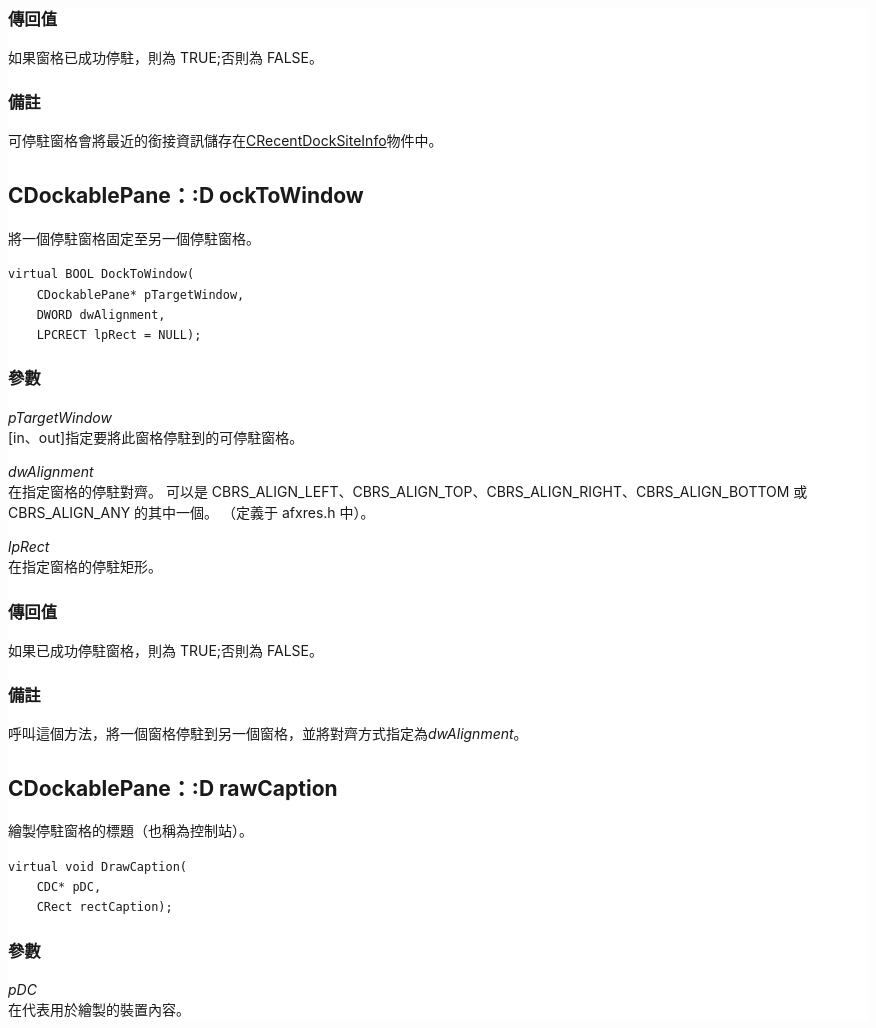### <a name="return-value"></a>傳回值

如果窗格已成功停駐，則為 TRUE;否則為 FALSE。

### <a name="remarks"></a>備註

可停駐窗格會將最近的銜接資訊儲存在[CRecentDockSiteInfo](../../mfc/reference/crecentdocksiteinfo-class.md)物件中。

## <a name="cdockablepanedocktowindow"></a><a name="docktowindow"></a>CDockablePane：:D ockToWindow

將一個停駐窗格固定至另一個停駐窗格。

```
virtual BOOL DockToWindow(
    CDockablePane* pTargetWindow,
    DWORD dwAlignment,
    LPCRECT lpRect = NULL);
```

### <a name="parameters"></a>參數

*pTargetWindow*<br/>
[in、out]指定要將此窗格停駐到的可停駐窗格。

*dwAlignment*<br/>
在指定窗格的停駐對齊。 可以是 CBRS_ALIGN_LEFT、CBRS_ALIGN_TOP、CBRS_ALIGN_RIGHT、CBRS_ALIGN_BOTTOM 或 CBRS_ALIGN_ANY 的其中一個。 （定義于 afxres.h 中）。

*lpRect*<br/>
在指定窗格的停駐矩形。

### <a name="return-value"></a>傳回值

如果已成功停駐窗格，則為 TRUE;否則為 FALSE。

### <a name="remarks"></a>備註

呼叫這個方法，將一個窗格停駐到另一個窗格，並將對齊方式指定為*dwAlignment*。

## <a name="cdockablepanedrawcaption"></a><a name="drawcaption"></a>CDockablePane：:D rawCaption

繪製停駐窗格的標題（也稱為控制站）。

```
virtual void DrawCaption(
    CDC* pDC,
    CRect rectCaption);
```

### <a name="parameters"></a>參數

*pDC*<br/>
在代表用於繪製的裝置內容。
